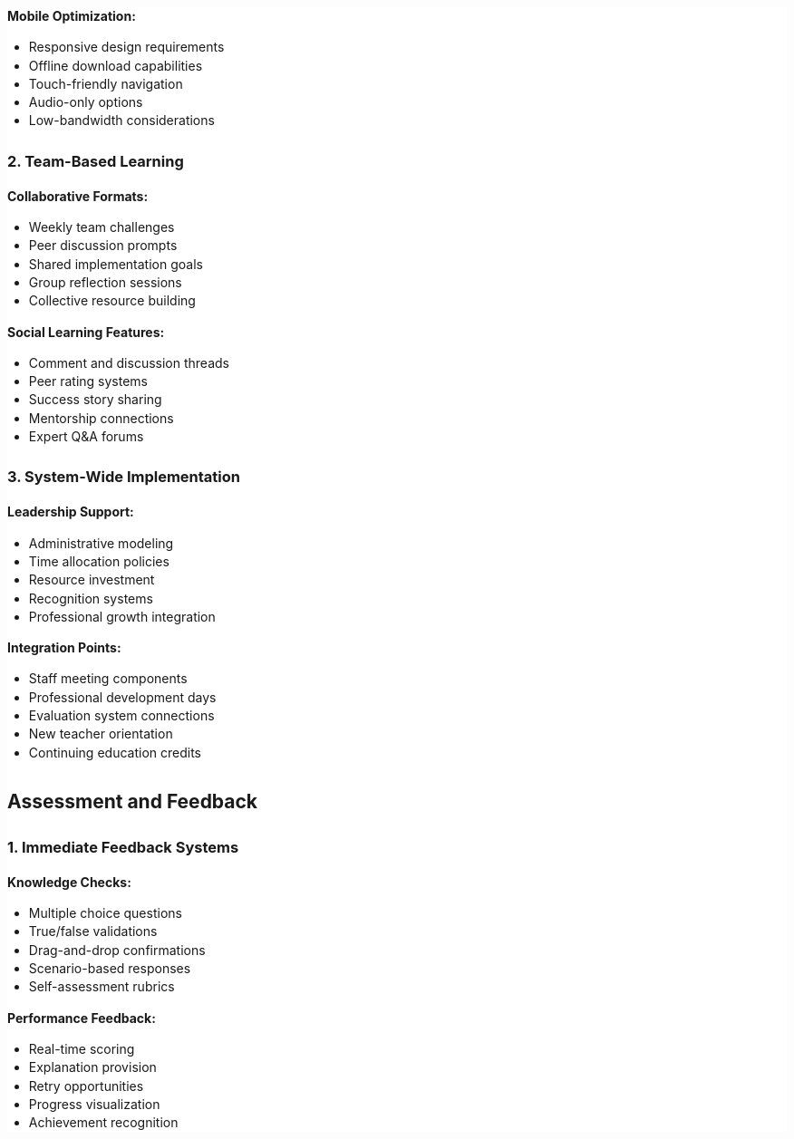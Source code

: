 **Mobile Optimization:**
- Responsive design requirements
- Offline download capabilities
- Touch-friendly navigation
- Audio-only options
- Low-bandwidth considerations

### 2. Team-Based Learning
**Collaborative Formats:**
- Weekly team challenges
- Peer discussion prompts
- Shared implementation goals
- Group reflection sessions
- Collective resource building

**Social Learning Features:**
- Comment and discussion threads
- Peer rating systems
- Success story sharing
- Mentorship connections
- Expert Q&A forums

### 3. System-Wide Implementation
**Leadership Support:**
- Administrative modeling
- Time allocation policies
- Resource investment
- Recognition systems
- Professional growth integration

**Integration Points:**
- Staff meeting components
- Professional development days
- Evaluation system connections
- New teacher orientation
- Continuing education credits

## Assessment and Feedback

### 1. Immediate Feedback Systems
**Knowledge Checks:**
- Multiple choice questions
- True/false validations
- Drag-and-drop confirmations
- Scenario-based responses
- Self-assessment rubrics

**Performance Feedback:**
- Real-time scoring
- Explanation provision
- Retry opportunities
- Progress visualization
- Achievement recognition

